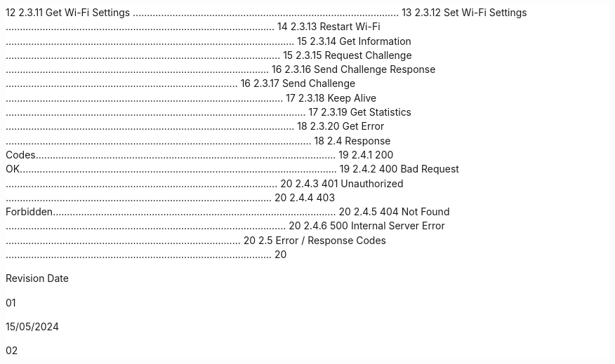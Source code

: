 12 2.3.11 Get Wi-Fi Settings
..............................................................................................
13 2.3.12 Set Wi-Fi Settings
...............................................................................................
14 2.3.13 Restart Wi-Fi
......................................................................................................
15 2.3.14 Get Information
.................................................................................................
15 2.3.15 Request Challenge
.............................................................................................
16 2.3.16 Send Challenge Response
..................................................................................
16 2.3.17 Send Challenge
..................................................................................................
17 2.3.18 Keep Alive
..........................................................................................................
17 2.3.19 Get Statistics
......................................................................................................
18 2.3.20 Get Error
............................................................................................................
18 2.4 Response
Codes..........................................................................................................
19 2.4.1 200
OK................................................................................................................
19 2.4.2 400 Bad Request
................................................................................................
20 2.4.3 401 Unauthorized
..............................................................................................
20 2.4.4 403
Forbidden....................................................................................................
20 2.4.5 404 Not Found
...................................................................................................
20 2.4.6 500 Internal Server Error
...................................................................................
20 2.5 Error / Response Codes
..............................................................................................
20

Revision Date

01

15/05/2024

02
